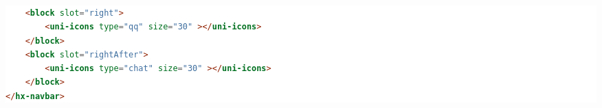 ``` html
	<block slot="right">
		<uni-icons type="qq" size="30" ></uni-icons>
	</block>
	<block slot="rightAfter">
		<uni-icons type="chat" size="30" ></uni-icons>
	</block>
</hx-navbar>
```